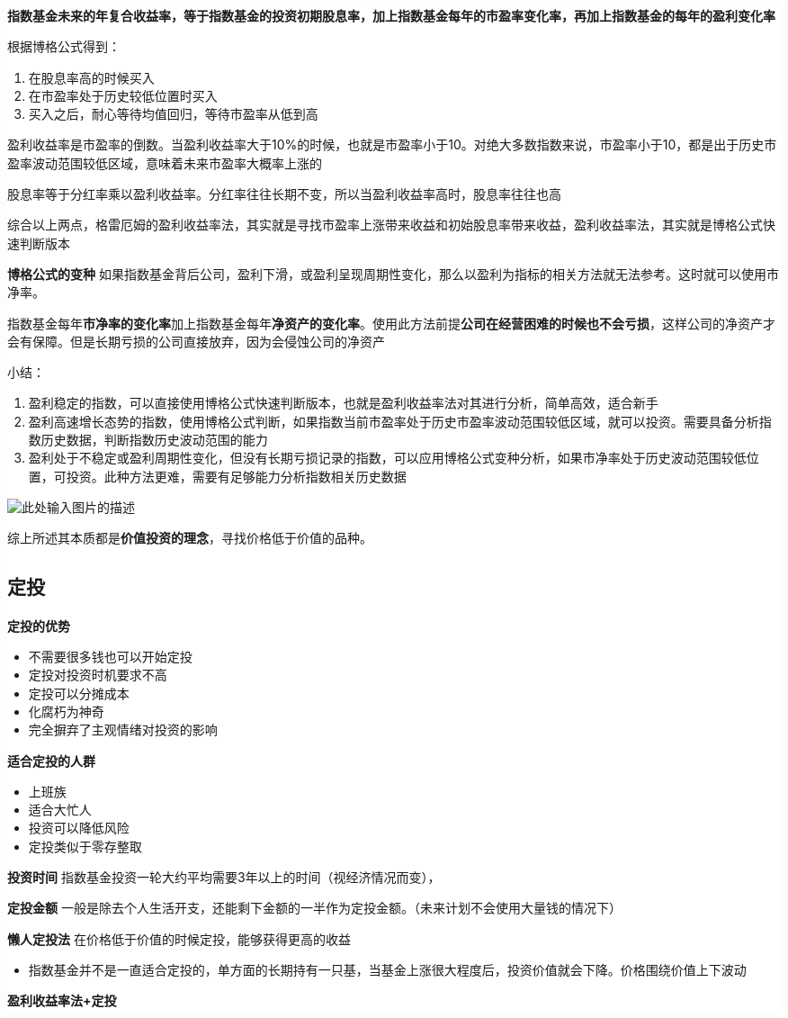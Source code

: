 **指数基金未来的年复合收益率，等于指数基金的投资初期股息率，加上指数基金每年的市盈率变化率，再加上指数基金的每年的盈利变化率**

根据博格公式得到：
1. 在股息率高的时候买入 
2. 在市盈率处于历史较低位置时买入
3. 买入之后，耐心等待均值回归，等待市盈率从低到高

盈利收益率是市盈率的倒数。当盈利收益率大于10%的时候，也就是市盈率小于10。对绝大多数指数来说，市盈率小于10，都是出于历史市盈率波动范围较低区域，意味着未来市盈率大概率上涨的

股息率等于分红率乘以盈利收益率。分红率往往长期不变，所以当盈利收益率高时，股息率往往也高

综合以上两点，格雷厄姆的盈利收益率法，其实就是寻找市盈率上涨带来收益和初始股息率带来收益，盈利收益率法，其实就是博格公式快速判断版本


**博格公式的变种**
如果指数基金背后公司，盈利下滑，或盈利呈现周期性变化，那么以盈利为指标的相关方法就无法参考。这时就可以使用市净率。

指数基金每年**市净率的变化率**加上指数基金每年**净资产的变化率**。使用此方法前提**公司在经营困难的时候也不会亏损**，这样公司的净资产才会有保障。但是长期亏损的公司直接放弃，因为会侵蚀公司的净资产

小结：

1. 盈利稳定的指数，可以直接使用博格公式快速判断版本，也就是盈利收益率法对其进行分析，简单高效，适合新手
2. 盈利高速增长态势的指数，使用博格公式判断，如果指数当前市盈率处于历史市盈率波动范围较低区域，就可以投资。需要具备分析指数历史数据，判断指数历史波动范围的能力
3. 盈利处于不稳定或盈利周期性变化，但没有长期亏损记录的指数，可以应用博格公式变种分析，如果市净率处于历史波动范围较低位置，可投资。此种方法更难，需要有足够能力分析指数相关历史数据

![此处输入图片的描述](http://yatesblog.oss-cn-shenzhen.aliyuncs.com/img/ETF/1.png) 

综上所述其本质都是**价值投资的理念**，寻找价格低于价值的品种。

## 定投

**定投的优势**

- 不需要很多钱也可以开始定投
- 定投对投资时机要求不高
- 定投可以分摊成本
- 化腐朽为神奇
- 完全摒弃了主观情绪对投资的影响

**适合定投的人群**

- 上班族
- 适合大忙人
- 投资可以降低风险
- 定投类似于零存整取

**投资时间**
指数基金投资一轮大约平均需要3年以上的时间（视经济情况而变），

**定投金额**
一般是除去个人生活开支，还能剩下金额的一半作为定投金额。（未来计划不会使用大量钱的情况下）

**懒人定投法**
在价格低于价值的时候定投，能够获得更高的收益

- 指数基金并不是一直适合定投的，单方面的长期持有一只基，当基金上涨很大程度后，投资价值就会下降。价格围绕价值上下波动

**盈利收益率法+定投**
